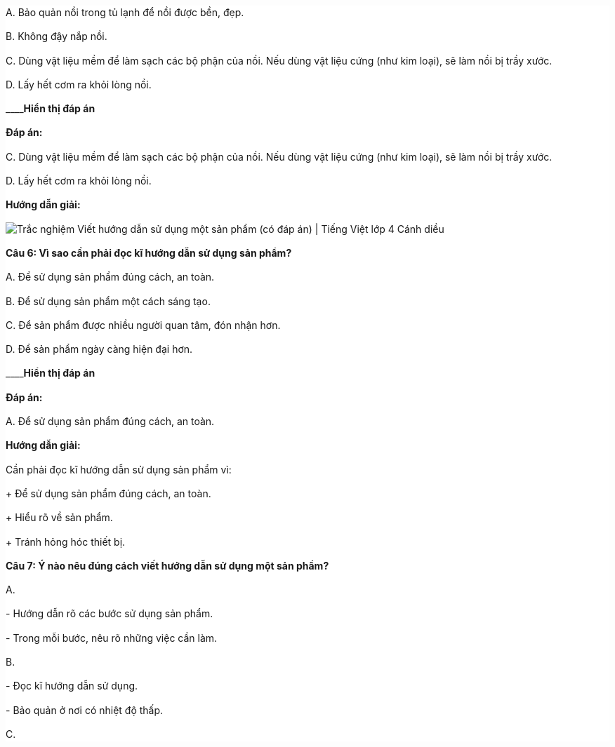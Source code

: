 A. Bảo quản nồi trong tủ lạnh để nồi được bền, đẹp.

B. Không đậy nắp nồi.

C. Dùng vật liệu mềm để làm sạch các bộ phận của nồi. Nếu dùng vật liệu cứng (như kim loại), sẽ làm nồi bị trầy xước.

D. Lấy hết cơm ra khỏi lòng nồi.

____**Hiển thị đáp án**

**Đáp án:**

C. Dùng vật liệu mềm để làm sạch các bộ phận của nồi. Nếu dùng vật liệu cứng (như kim loại), sẽ làm nồi bị trầy xước.

D. Lấy hết cơm ra khỏi lòng nồi.

**Hướng dẫn giải:**

![Trắc nghiệm Viết hướng dẫn sử dụng một sản phẩm \(có đáp án\) | Tiếng Việt lớp 4 Cánh diều](https://vietjack.com/tieng-viet-4-cd/images/trac-nghiem-viet-huong-dan-su-dung-mot-san-pham-262173.PNG)

**Câu 6: Vì sao cần phải đọc kĩ hướng dẫn sử dụng sản phẩm?**

A. Để sử dụng sản phẩm đúng cách, an toàn.

B. Để sử dụng sản phẩm một cách sáng tạo.

C. Để sản phẩm được nhiều người quan tâm, đón nhận hơn.

D. Để sản phẩm ngày càng hiện đại hơn.

____**Hiển thị đáp án**

**Đáp án:**

A. Để sử dụng sản phẩm đúng cách, an toàn.

**Hướng dẫn giải:**

Cần phải đọc kĩ hướng dẫn sử dụng sản phẩm vì: 

\+ Để sử dụng sản phẩm đúng cách, an toàn. 

\+ Hiểu rõ về sản phẩm. 

\+ Tránh hỏng hóc thiết bị. 

**Câu 7: Ý nào nêu đúng cách viết hướng dẫn sử dụng một sản phẩm?**

A. 

\- Hướng dẫn rõ các bước sử dụng sản phẩm.

\- Trong mỗi bước, nêu rõ những việc cần làm.

B.

\- Đọc kĩ hướng dẫn sử dụng.

\- Bảo quản ở nơi có nhiệt độ thấp.

C.
